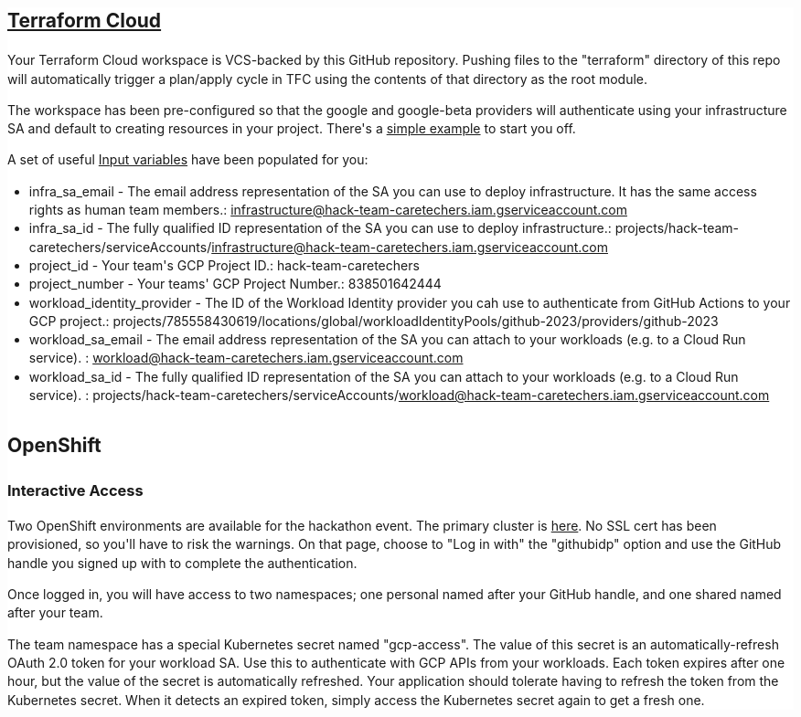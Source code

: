 ## [Terraform Cloud](https://app.terraform.io/app/db-hackathon-2024/workspaces/hack-team-caretechers)

Your Terraform Cloud workspace is VCS-backed by this GitHub repository.
Pushing files to the "terraform" directory of this repo will automatically trigger a plan/apply cycle in TFC
using the contents of that directory as the root module.

The workspace has been pre-configured so that the google and google-beta providers will authenticate using your
infrastructure SA
and default to creating resources in your project.
There's a [simple example](./terraform/main.tf) to start you off.

A set of useful [Input variables](https://developer.hashicorp.com/terraform/language/values/variables) have been
populated for you:
* infra_sa_email - The email address representation of the SA you can use to deploy infrastructure. It has the same access rights as human team members.: infrastructure@hack-team-caretechers.iam.gserviceaccount.com
* infra_sa_id - The fully qualified ID representation of the SA you can use to deploy infrastructure.: projects/hack-team-caretechers/serviceAccounts/infrastructure@hack-team-caretechers.iam.gserviceaccount.com
* project_id - Your team's GCP Project ID.: hack-team-caretechers
* project_number - Your teams' GCP Project Number.: 838501642444
* workload_identity_provider - The ID of the Workload Identity provider you cah use to authenticate from GitHub Actions to your GCP project.: projects/785558430619/locations/global/workloadIdentityPools/github-2023/providers/github-2023
* workload_sa_email - The email address representation of the SA you can attach to your workloads (e.g. to a Cloud Run service). : workload@hack-team-caretechers.iam.gserviceaccount.com
* workload_sa_id - The fully qualified ID representation of the SA you can attach to your workloads (e.g. to a Cloud Run service). : projects/hack-team-caretechers/serviceAccounts/workload@hack-team-caretechers.iam.gserviceaccount.com

## OpenShift

### Interactive Access

Two OpenShift environments are available for the hackathon event. The primary cluster
is [here](https://console-openshift-console.apps.dbh.db-hackathon.org).
No SSL cert has been provisioned, so you'll have to risk the warnings.
On that page, choose to "Log in with" the "githubidp" option and use the GitHub handle you signed up with to complete
the authentication.

Once logged in, you will have access to two namespaces; one personal named after your GitHub handle, and one shared
named after your team.

The team namespace has a special Kubernetes secret named "gcp-access".
The value of this secret is an automatically-refresh OAuth 2.0 token for your workload SA.
Use this to authenticate with GCP APIs from your workloads.
Each token expires after one hour, but the value of the secret is automatically refreshed.
Your application should tolerate having to refresh the token from the Kubernetes secret.
When it detects an expired token, simply access the Kubernetes secret again to get a fresh one.

